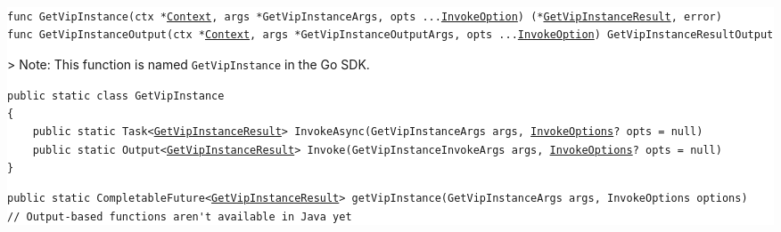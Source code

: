 </pulumi-choosable>
</div>


<div>
<pulumi-choosable type="language" values="go">
<div class="highlight"><pre class="chroma"><code class="language-go" data-lang="go"
><span class="k">func </span>GetVipInstance<span class="p">(</span><span class="nx">ctx</span><span class="p"> *</span><span class="nx"><a href="https://pkg.go.dev/github.com/pulumi/pulumi/sdk/v3/go/pulumi?tab=doc#Context">Context</a></span><span class="p">,</span> <span class="nx">args</span><span class="p"> *</span><span class="nx">GetVipInstanceArgs</span><span class="p">,</span> <span class="nx">opts</span><span class="p"> ...</span><span class="nx"><a href="https://pkg.go.dev/github.com/pulumi/pulumi/sdk/v3/go/pulumi?tab=doc#InvokeOption">InvokeOption</a></span><span class="p">) (*<span class="nx"><a href="#result">GetVipInstanceResult</a></span>, error)</span
><span class="k">
func </span>GetVipInstanceOutput<span class="p">(</span><span class="nx">ctx</span><span class="p"> *</span><span class="nx"><a href="https://pkg.go.dev/github.com/pulumi/pulumi/sdk/v3/go/pulumi?tab=doc#Context">Context</a></span><span class="p">,</span> <span class="nx">args</span><span class="p"> *</span><span class="nx">GetVipInstanceOutputArgs</span><span class="p">,</span> <span class="nx">opts</span><span class="p"> ...</span><span class="nx"><a href="https://pkg.go.dev/github.com/pulumi/pulumi/sdk/v3/go/pulumi?tab=doc#InvokeOption">InvokeOption</a></span><span class="p">) GetVipInstanceResultOutput</span
></code></pre></div>

&gt; Note: This function is named `GetVipInstance` in the Go SDK.

</pulumi-choosable>
</div>


<div>
<pulumi-choosable type="language" values="csharp">
<div class="highlight"><pre class="chroma"><code class="language-csharp" data-lang="csharp"><span class="k">public static class </span><span class="nx">GetVipInstance </span><span class="p">
{</span><span class="k">
    public static </span>Task&lt;<span class="nx"><a href="#result">GetVipInstanceResult</a></span>> <span class="p">InvokeAsync(</span><span class="nx">GetVipInstanceArgs</span><span class="p"> </span><span class="nx">args<span class="p">,</span> <span class="nx"><a href="/docs/reference/pkg/dotnet/Pulumi/Pulumi.InvokeOptions.html">InvokeOptions</a></span><span class="p">? </span><span class="nx">opts = null<span class="p">)</span><span class="k">
    public static </span>Output&lt;<span class="nx"><a href="#result">GetVipInstanceResult</a></span>> <span class="p">Invoke(</span><span class="nx">GetVipInstanceInvokeArgs</span><span class="p"> </span><span class="nx">args<span class="p">,</span> <span class="nx"><a href="/docs/reference/pkg/dotnet/Pulumi/Pulumi.InvokeOptions.html">InvokeOptions</a></span><span class="p">? </span><span class="nx">opts = null<span class="p">)</span><span class="p">
}</span></code></pre></div>
</pulumi-choosable>
</div>


<div>
<pulumi-choosable type="language" values="java">
<div class="highlight"><pre class="chroma"><code class="language-java" data-lang="java"><span class="k">public static CompletableFuture&lt;<span class="nx"><a href="#result">GetVipInstanceResult</a></span>> </span>getVipInstance<span class="p">(</span><span class="nx">GetVipInstanceArgs</span><span class="p"> </span><span class="nx">args<span class="p">,</span> <span class="nx">InvokeOptions</span><span class="p"> </span><span class="nx">options<span class="p">)</span>
<span class="c">// Output-based functions aren't available in Java yet</span>
</code></pre></div>
</pulumi-choosable>
</div>
